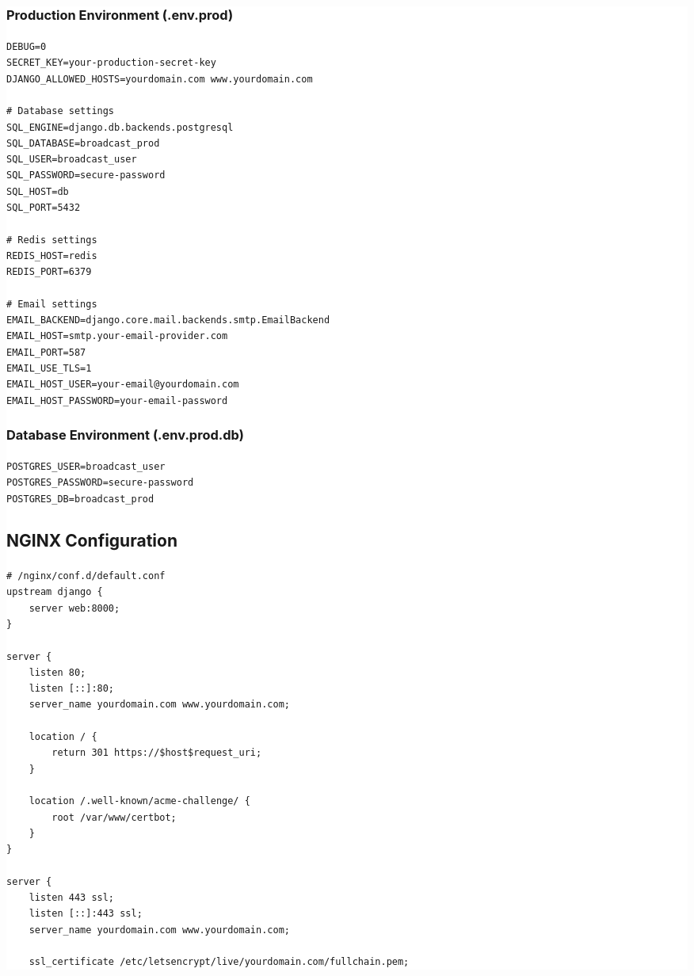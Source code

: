 ### Production Environment (.env.prod)

```
DEBUG=0
SECRET_KEY=your-production-secret-key
DJANGO_ALLOWED_HOSTS=yourdomain.com www.yourdomain.com

# Database settings
SQL_ENGINE=django.db.backends.postgresql
SQL_DATABASE=broadcast_prod
SQL_USER=broadcast_user
SQL_PASSWORD=secure-password
SQL_HOST=db
SQL_PORT=5432

# Redis settings
REDIS_HOST=redis
REDIS_PORT=6379

# Email settings
EMAIL_BACKEND=django.core.mail.backends.smtp.EmailBackend
EMAIL_HOST=smtp.your-email-provider.com
EMAIL_PORT=587
EMAIL_USE_TLS=1
EMAIL_HOST_USER=your-email@yourdomain.com
EMAIL_HOST_PASSWORD=your-email-password
```

### Database Environment (.env.prod.db)

```
POSTGRES_USER=broadcast_user
POSTGRES_PASSWORD=secure-password
POSTGRES_DB=broadcast_prod
```

## NGINX Configuration

```nginx
# /nginx/conf.d/default.conf
upstream django {
    server web:8000;
}

server {
    listen 80;
    listen [::]:80;
    server_name yourdomain.com www.yourdomain.com;
    
    location / {
        return 301 https://$host$request_uri;
    }
    
    location /.well-known/acme-challenge/ {
        root /var/www/certbot;
    }
}

server {
    listen 443 ssl;
    listen [::]:443 ssl;
    server_name yourdomain.com www.yourdomain.com;
    
    ssl_certificate /etc/letsencrypt/live/yourdomain.com/fullchain.pem;
```